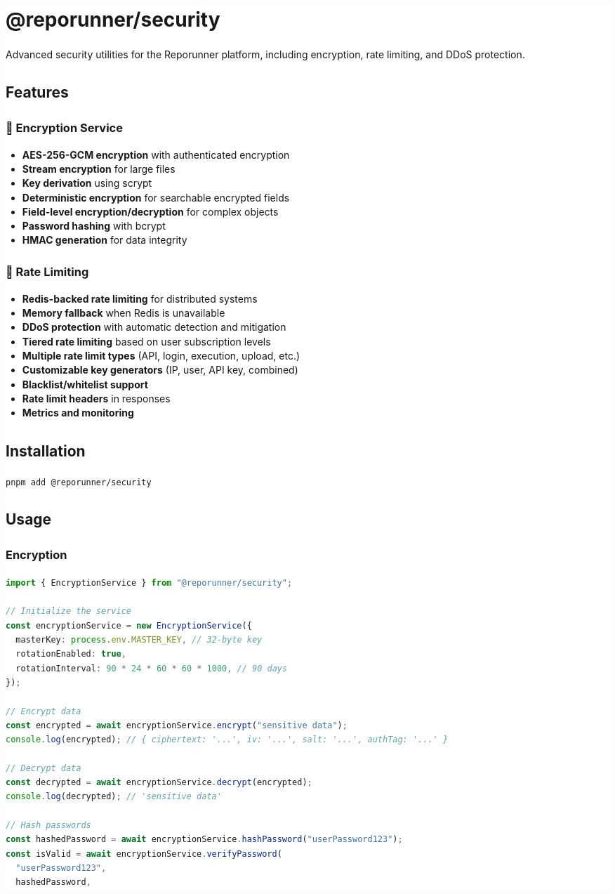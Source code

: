 # @reporunner/security

Advanced security utilities for the Reporunner platform, including encryption, rate limiting, and DDoS protection.

## Features

### 🔐 Encryption Service

- **AES-256-GCM encryption** with authenticated encryption
- **Stream encryption** for large files
- **Key derivation** using scrypt
- **Deterministic encryption** for searchable encrypted fields
- **Field-level encryption/decryption** for complex objects
- **Password hashing** with bcrypt
- **HMAC generation** for data integrity

### 🚦 Rate Limiting

- **Redis-backed rate limiting** for distributed systems
- **Memory fallback** when Redis is unavailable
- **DDoS protection** with automatic detection and mitigation
- **Tiered rate limiting** based on user subscription levels
- **Multiple rate limit types** (API, login, execution, upload, etc.)
- **Customizable key generators** (IP, user, API key, combined)
- **Blacklist/whitelist support**
- **Rate limit headers** in responses
- **Metrics and monitoring**

## Installation

```bash
pnpm add @reporunner/security
```

## Usage

### Encryption

```typescript
import { EncryptionService } from "@reporunner/security";

// Initialize the service
const encryptionService = new EncryptionService({
  masterKey: process.env.MASTER_KEY, // 32-byte key
  rotationEnabled: true,
  rotationInterval: 90 * 24 * 60 * 60 * 1000, // 90 days
});

// Encrypt data
const encrypted = await encryptionService.encrypt("sensitive data");
console.log(encrypted); // { ciphertext: '...', iv: '...', salt: '...', authTag: '...' }

// Decrypt data
const decrypted = await encryptionService.decrypt(encrypted);
console.log(decrypted); // 'sensitive data'

// Hash passwords
const hashedPassword = await encryptionService.hashPassword("userPassword123");
const isValid = await encryptionService.verifyPassword(
  "userPassword123",
  hashedPassword,
```